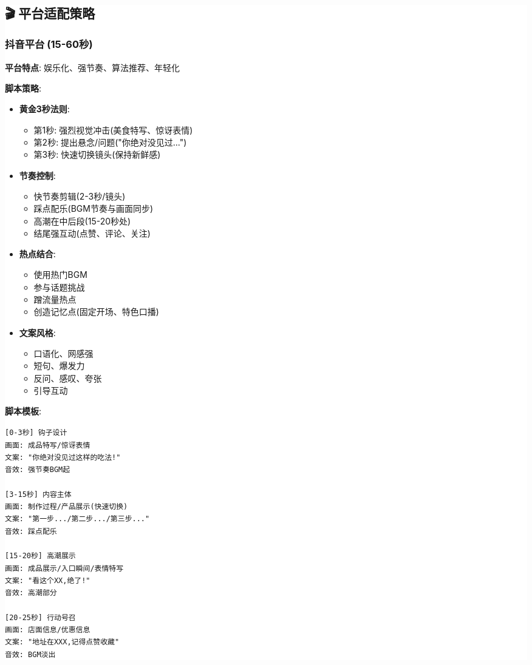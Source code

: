 
## 🎬 平台适配策略

### 抖音平台 (15-60秒)
**平台特点**: 娱乐化、强节奏、算法推荐、年轻化

**脚本策略**:
- **黄金3秒法则**:
  - 第1秒: 强烈视觉冲击(美食特写、惊讶表情)
  - 第2秒: 提出悬念/问题("你绝对没见过...")
  - 第3秒: 快速切换镜头(保持新鲜感)

- **节奏控制**:
  - 快节奏剪辑(2-3秒/镜头)
  - 踩点配乐(BGM节奏与画面同步)
  - 高潮在中后段(15-20秒处)
  - 结尾强互动(点赞、评论、关注)

- **热点结合**:
  - 使用热门BGM
  - 参与话题挑战
  - 蹭流量热点
  - 创造记忆点(固定开场、特色口播)

- **文案风格**:
  - 口语化、网感强
  - 短句、爆发力
  - 反问、感叹、夸张
  - 引导互动

**脚本模板**:
```
[0-3秒] 钩子设计
画面: 成品特写/惊讶表情
文案: "你绝对没见过这样的吃法!"
音效: 强节奏BGM起

[3-15秒] 内容主体
画面: 制作过程/产品展示(快速切换)
文案: "第一步.../第二步.../第三步..."
音效: 踩点配乐

[15-20秒] 高潮展示
画面: 成品展示/入口瞬间/表情特写
文案: "看这个XX,绝了!"
音效: 高潮部分

[20-25秒] 行动号召
画面: 店面信息/优惠信息
文案: "地址在XXX,记得点赞收藏"
音效: BGM淡出
```
